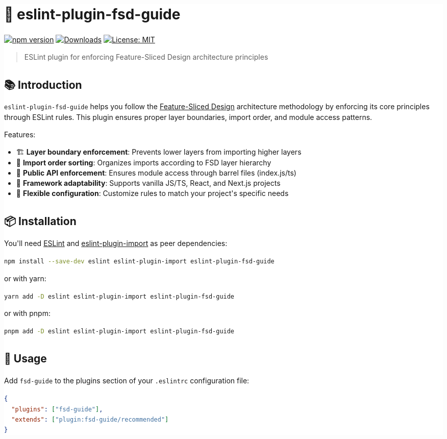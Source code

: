# 🧩 eslint-plugin-fsd-guide

[![npm version](https://img.shields.io/npm/v/eslint-plugin-fsd-guide.svg)](https://www.npmjs.com/package/eslint-plugin-fsd-guide)
[![Downloads](https://img.shields.io/npm/dm/eslint-plugin-fsd-guide.svg)](https://www.npmjs.com/package/eslint-plugin-fsd-guide)
[![License: MIT](https://img.shields.io/badge/License-MIT-yellow.svg)](https://opensource.org/licenses/MIT)

> ESLint plugin for enforcing Feature-Sliced Design architecture principles

## 📚 Introduction

`eslint-plugin-fsd-guide` helps you follow the [Feature-Sliced Design](https://feature-sliced.design/) architecture methodology by enforcing its core principles through ESLint rules. This plugin ensures proper layer boundaries, import order, and module access patterns.

Features:

- 🏗️ **Layer boundary enforcement**: Prevents lower layers from importing higher layers
- 🔄 **Import order sorting**: Organizes imports according to FSD layer hierarchy
- 🚪 **Public API enforcement**: Ensures module access through barrel files (index.js/ts)
- 🧩 **Framework adaptability**: Supports vanilla JS/TS, React, and Next.js projects
- 🔧 **Flexible configuration**: Customize rules to match your project's specific needs

## 📦 Installation

You'll need [ESLint](https://eslint.org/) and [eslint-plugin-import](https://github.com/import-js/eslint-plugin-import) as peer dependencies:

```bash
npm install --save-dev eslint eslint-plugin-import eslint-plugin-fsd-guide
```

or with yarn:

```bash
yarn add -D eslint eslint-plugin-import eslint-plugin-fsd-guide
```

or with pnpm:

```bash
pnpm add -D eslint eslint-plugin-import eslint-plugin-fsd-guide
```

## 🚀 Usage

Add `fsd-guide` to the plugins section of your `.eslintrc` configuration file:

```json
{
  "plugins": ["fsd-guide"],
  "extends": ["plugin:fsd-guide/recommended"]
}
```
